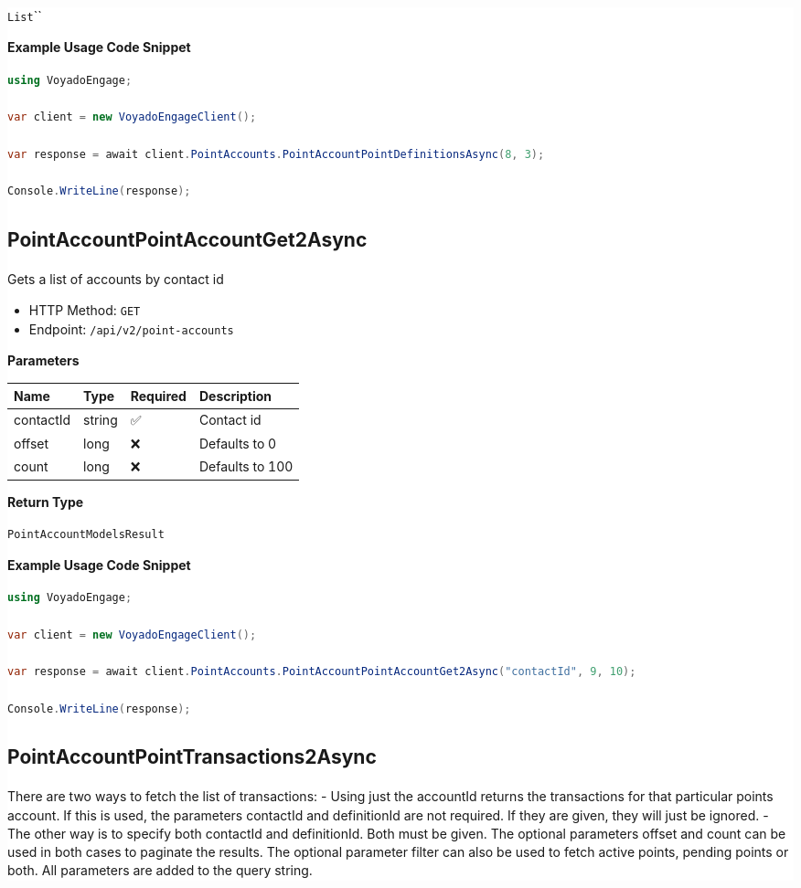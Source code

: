 `List`<PointDefinitionModel>``

**Example Usage Code Snippet**

```csharp
using VoyadoEngage;

var client = new VoyadoEngageClient();

var response = await client.PointAccounts.PointAccountPointDefinitionsAsync(8, 3);

Console.WriteLine(response);
```

## PointAccountPointAccountGet2Async

Gets a list of accounts by contact id

- HTTP Method: `GET`
- Endpoint: `/api/v2/point-accounts`

**Parameters**

| Name      | Type   | Required | Description     |
| :-------- | :----- | :------- | :-------------- |
| contactId | string | ✅       | Contact id      |
| offset    | long   | ❌       | Defaults to 0   |
| count     | long   | ❌       | Defaults to 100 |

**Return Type**

`PointAccountModelsResult`

**Example Usage Code Snippet**

```csharp
using VoyadoEngage;

var client = new VoyadoEngageClient();

var response = await client.PointAccounts.PointAccountPointAccountGet2Async("contactId", 9, 10);

Console.WriteLine(response);
```

## PointAccountPointTransactions2Async

There are two ways to fetch the list of transactions: - Using just the accountId returns the transactions for that particular points account. If this is used, the parameters contactId and definitionId are not required. If they are given, they will just be ignored. - The other way is to specify both contactId and definitionId. Both must be given. The optional parameters offset and count can be used in both cases to paginate the results. The optional parameter filter can also be used to fetch active points, pending points or both. All parameters are added to the query string.
